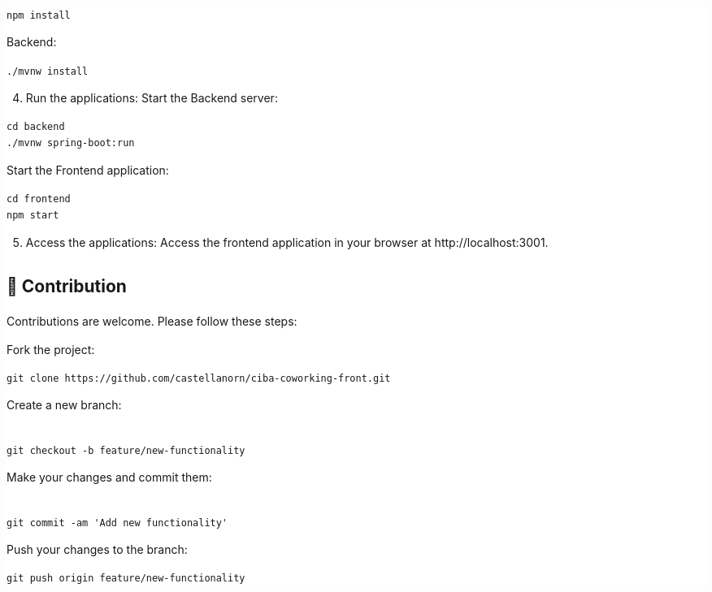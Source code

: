```
npm install

```
Backend:

```
./mvnw install

```

4. Run the applications:
Start the Backend server:

```
cd backend
./mvnw spring-boot:run

```

Start the Frontend application:

```
cd frontend
npm start

```

5. Access the applications:
Access the frontend application in your browser at http://localhost:3001.

## 🤝 Contribution 
Contributions are welcome. Please follow these steps:

Fork the project:
```
git clone https://github.com/castellanorn/ciba-coworking-front.git

```

Create a new branch:
```

git checkout -b feature/new-functionality

```

Make your changes and commit them:
```

git commit -am 'Add new functionality'

```
Push your changes to the branch:
```
git push origin feature/new-functionality

```
